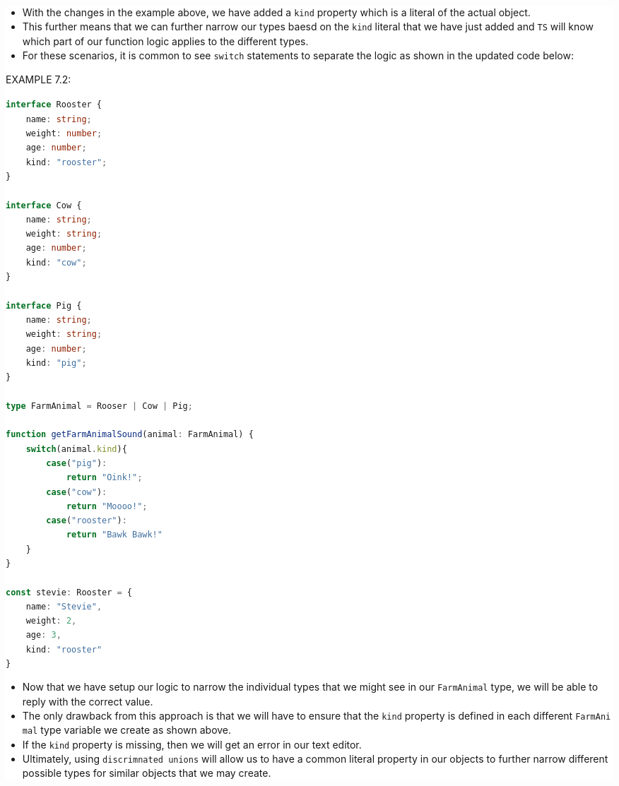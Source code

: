   - With the changes in the example above, we have added a `kind` property which is a literal of the actual object.
  - This further means that we can further narrow our types baesd on the `kind` literal that we have just added and `TS` will know which part of our function logic applies to the different types.
  - For these scenarios, it is common to see `switch` statements to separate the logic as shown in the updated code below:

EXAMPLE 7.2:

```typescript
interface Rooster {
	name: string;
	weight: number;
	age: number;
	kind: "rooster";
}

interface Cow {
	name: string;
	weight: string;
	age: number;
	kind: "cow";
}

interface Pig {
	name: string;
	weight: string;
	age: number;
	kind: "pig";
}

type FarmAnimal = Rooser | Cow | Pig;

function getFarmAnimalSound(animal: FarmAnimal) {
	switch(animal.kind){
		case("pig"):
			return "Oink!";
		case("cow"):
			return "Moooo!";
		case("rooster"):
			return "Bawk Bawk!"
	}
}

const stevie: Rooster = {
	name: "Stevie",
	weight: 2,
	age: 3,
	kind: "rooster"
}
```

  - Now that we have setup our logic to narrow the individual types that we might see in our `FarmAnimal` type, we will be able to reply with the correct value.
  - The only drawback from this approach is that we will have to ensure that the `kind` property is defined in each different `FarmAnimal` type variable we create as shown above.
  - If the `kind` property is missing, then we will get an error in our text editor.
  - Ultimately, using `discrimnated unions` will allow us to have a common literal property in our objects to further narrow different possible types for similar objects that we may create.
